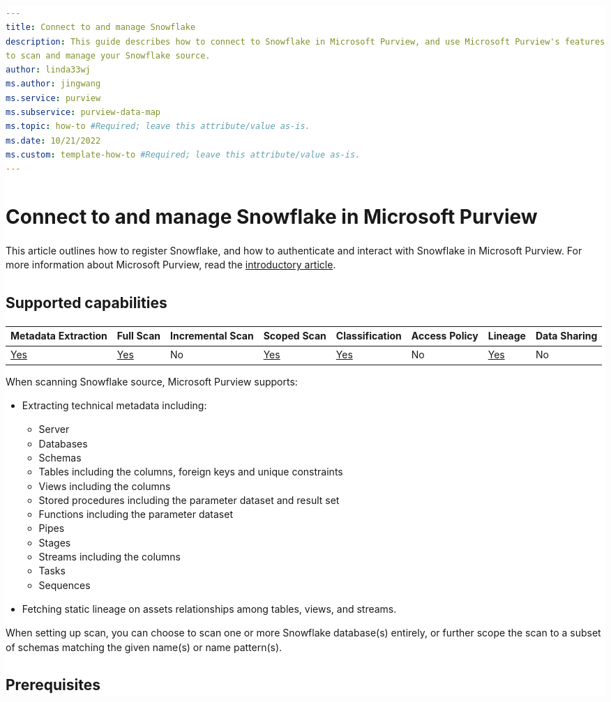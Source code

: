 ```yaml
---
title: Connect to and manage Snowflake
description: This guide describes how to connect to Snowflake in Microsoft Purview, and use Microsoft Purview's features to scan and manage your Snowflake source.
author: linda33wj
ms.author: jingwang
ms.service: purview
ms.subservice: purview-data-map
ms.topic: how-to #Required; leave this attribute/value as-is.
ms.date: 10/21/2022
ms.custom: template-how-to #Required; leave this attribute/value as-is.
---
```


# Connect to and manage Snowflake in Microsoft Purview

This article outlines how to register Snowflake, and how to authenticate and interact with Snowflake in Microsoft Purview. For more information about Microsoft Purview, read the [introductory article](overview.md).

## Supported capabilities

|**Metadata Extraction**|  **Full Scan**  |**Incremental Scan**|**Scoped Scan**|**Classification**|**Access Policy**|**Lineage**|**Data Sharing**|
|---|---|---|---|---|---|---|---|
| [Yes](#register)| [Yes](#scan)| No | [Yes](#scan) | [Yes](#scan) | No| [Yes](#lineage) | No|

When scanning Snowflake source, Microsoft Purview supports:

- Extracting technical metadata including:

    - Server
    - Databases
    - Schemas
    - Tables including the columns, foreign keys and unique constraints
    - Views including the columns
    - Stored procedures including the parameter dataset and result set
    - Functions including the parameter dataset
    - Pipes
    - Stages
    - Streams including the columns
    - Tasks
    - Sequences

- Fetching static lineage on assets relationships among tables, views, and streams.

When setting up scan, you can choose to scan one or more Snowflake database(s) entirely, or further scope the scan to a subset of schemas matching the given name(s) or name pattern(s).

## Prerequisites

